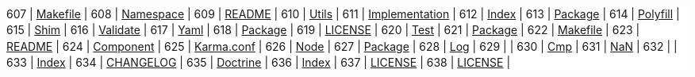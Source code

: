  607 | [Makefile](https://github.com/ashishdotme/code.ashish.me/blob/master/node_modules/array-includes/Makefile) |
 608 | [Namespace](https://github.com/ashishdotme/code.ashish.me/blob/master/node_modules/argparse/lib/namespace.js) |
 609 | [README](https://github.com/ashishdotme/code.ashish.me/blob/master/node_modules/array-includes/README.md) |
 610 | [Utils](https://github.com/ashishdotme/code.ashish.me/blob/master/node_modules/argparse/lib/utils.js) |
 611 | [Implementation](https://github.com/ashishdotme/code.ashish.me/blob/master/node_modules/array-includes/implementation.js) |
 612 | [Index](https://github.com/ashishdotme/code.ashish.me/blob/master/node_modules/array-includes/index.js) |
 613 | [Package](https://github.com/ashishdotme/code.ashish.me/blob/master/node_modules/array-includes/package.json) |
 614 | [Polyfill](https://github.com/ashishdotme/code.ashish.me/blob/master/node_modules/array-includes/polyfill.js) |
 615 | [Shim](https://github.com/ashishdotme/code.ashish.me/blob/master/node_modules/array-includes/shim.js) |
 616 | [Validate](https://github.com/ashishdotme/code.ashish.me/blob/master/node_modules/ajv/lib/dot/validate.jst) |
 617 | [Yaml](https://github.com/ashishdotme/code.ashish.me/blob/master/node_modules/cosmiconfig/node_modules/.bin/js-yaml) |
 618 | [Package](https://github.com/ashishdotme/code.ashish.me/blob/master/node_modules/cosmiconfig/package.json) |
 619 | [LICENSE](https://github.com/ashishdotme/code.ashish.me/blob/master/node_modules/debug/LICENSE) |
 620 | [Test](https://github.com/ashishdotme/code.ashish.me/blob/master/node_modules/color-name/test.js) |
 621 | [Package](https://github.com/ashishdotme/code.ashish.me/blob/master/node_modules/cross-spawn/package.json) |
 622 | [Makefile](https://github.com/ashishdotme/code.ashish.me/blob/master/node_modules/debug/Makefile) |
 623 | [README](https://github.com/ashishdotme/code.ashish.me/blob/master/node_modules/debug/README.md) |
 624 | [Component](https://github.com/ashishdotme/code.ashish.me/blob/master/node_modules/debug/component.json) |
 625 | [Karma.conf](https://github.com/ashishdotme/code.ashish.me/blob/master/node_modules/debug/karma.conf.js) |
 626 | [Node](https://github.com/ashishdotme/code.ashish.me/blob/master/node_modules/debug/node.js) |
 627 | [Package](https://github.com/ashishdotme/code.ashish.me/blob/master/node_modules/debug/package.json) |
 628 | [Log](https://github.com/ashishdotme/code.ashish.me/blob/master/node_modules/debug/src/inspector-log.js) |
 629 | [](https://github.com/ashishdotme/code.ashish.me/blob/master/node_modules/deep-is/.npmignore) |
 630 | [Cmp](https://github.com/ashishdotme/code.ashish.me/blob/master/node_modules/deep-is/example/cmp.js) |
 631 | [NaN](https://github.com/ashishdotme/code.ashish.me/blob/master/node_modules/deep-is/test/NaN.js) |
 632 | [](https://github.com/ashishdotme/code.ashish.me/blob/master/node_modules/define-properties/.editorconfig) |
 633 | [Index](https://github.com/ashishdotme/code.ashish.me/blob/master/node_modules/define-properties/test/index.js) |
 634 | [CHANGELOG](https://github.com/ashishdotme/code.ashish.me/blob/master/node_modules/doctrine/CHANGELOG.md) |
 635 | [Doctrine](https://github.com/ashishdotme/code.ashish.me/blob/master/node_modules/doctrine/lib/doctrine.js) |
 636 | [Index](https://github.com/ashishdotme/code.ashish.me/blob/master/node_modules/emoji-regex/es2015/index.js) |
 637 | [LICENSE](https://github.com/ashishdotme/code.ashish.me/blob/master/node_modules/end-of-stream/LICENSE) |
 638 | [LICENSE](https://github.com/ashishdotme/code.ashish.me/blob/master/node_modules/error-ex/LICENSE) |